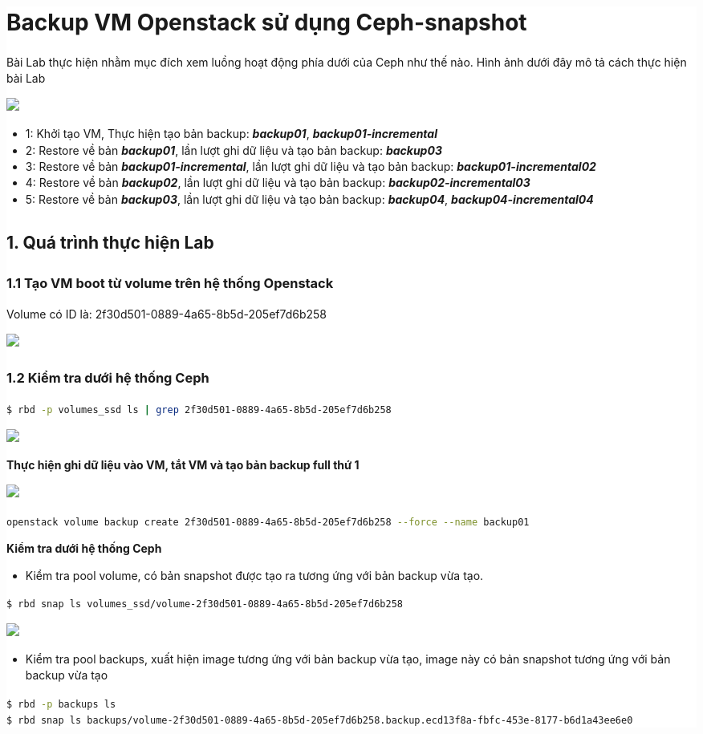 # Backup VM Openstack sử dụng Ceph-snapshot

Bài Lab thực hiện nhằm mục đích xem luồng hoạt động phía dưới của Ceph như thế nào. Hình ảnh dưới đây mô tả cách thực hiện bài Lab

<img src=https://i.imgur.com/0qIdMWQ.png>

- 1: Khởi tạo VM, Thực hiện tạo bản backup: ***backup01***, ***backup01-incremental***
- 2: Restore về bản ***backup01***, lần lượt ghi dữ liệu và tạo bản backup: ***backup03***
- 3: Restore về bản ***backup01-incremental***, lần lượt ghi dữ liệu và tạo bản backup: ***backup01-incremental02***
- 4: Restore về bản ***backup02***, lần lượt ghi dữ liệu và tạo bản backup: ***backup02-incremental03***
- 5: Restore về bản ***backup03***, lần lượt ghi dữ liệu và tạo bản backup: ***backup04***, ***backup04-incremental04***

## 1. Quá trình thực hiện Lab
### 1.1 Tạo VM boot từ volume trên hệ thống Openstack

Volume có ID là: 2f30d501-0889-4a65-8b5d-205ef7d6b258

<img src=https://i.imgur.com/7pcPEOX.png>

### 1.2 Kiểm tra dưới hệ thống Ceph
```sh
$ rbd -p volumes_ssd ls | grep 2f30d501-0889-4a65-8b5d-205ef7d6b258
```
<img src=https://i.imgur.com/GGWlgC3.png>

**Thực hiện ghi dữ liệu vào VM, tắt VM và tạo bản backup full thứ 1**

<img src=https://i.imgur.com/Nf2gIsy.png>

```sh
openstack volume backup create 2f30d501-0889-4a65-8b5d-205ef7d6b258 --force --name backup01
```
**Kiểm tra dưới hệ thống Ceph**

- Kiểm tra pool volume, có bản snapshot được tạo ra tương ứng với bản backup vừa tạo.
```sh
$ rbd snap ls volumes_ssd/volume-2f30d501-0889-4a65-8b5d-205ef7d6b258
```
<img src=https://i.imgur.com/TLxZzj0.png>

- Kiểm tra pool backups, xuất hiện image tương ứng với bản backup vừa tạo, image này có bản snapshot tương ứng với bản backup vừa tạo
```sh
$ rbd -p backups ls
$ rbd snap ls backups/volume-2f30d501-0889-4a65-8b5d-205ef7d6b258.backup.ecd13f8a-fbfc-453e-8177-b6d1a43ee6e0
```

